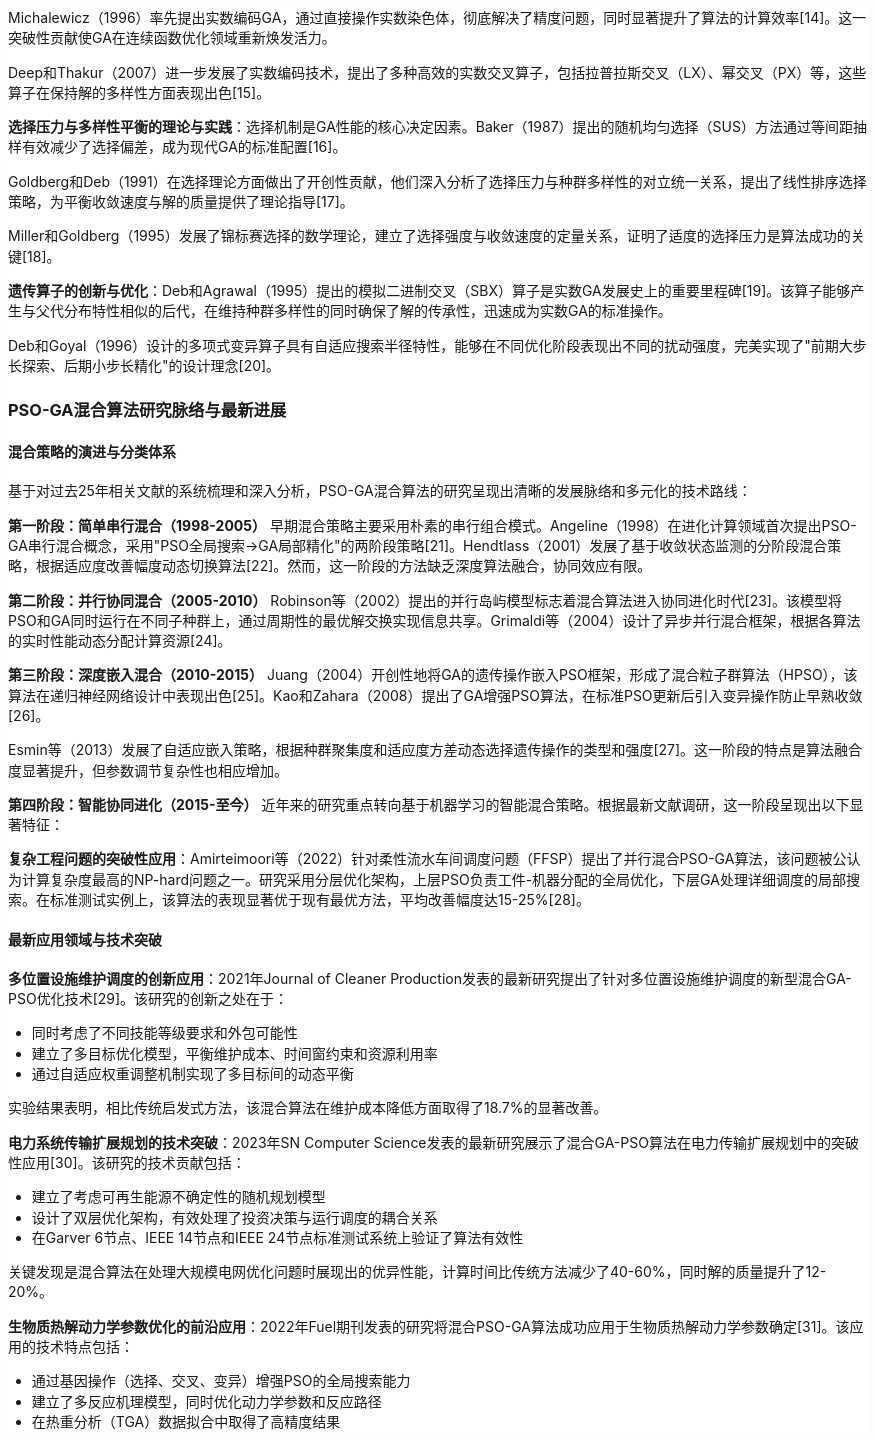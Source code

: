 Michalewicz（1996）率先提出实数编码GA，通过直接操作实数染色体，彻底解决了精度问题，同时显著提升了算法的计算效率[14]。这一突破性贡献使GA在连续函数优化领域重新焕发活力。

Deep和Thakur（2007）进一步发展了实数编码技术，提出了多种高效的实数交叉算子，包括拉普拉斯交叉（LX）、幂交叉（PX）等，这些算子在保持解的多样性方面表现出色[15]。

**选择压力与多样性平衡的理论与实践**：选择机制是GA性能的核心决定因素。Baker（1987）提出的随机均匀选择（SUS）方法通过等间距抽样有效减少了选择偏差，成为现代GA的标准配置[16]。

Goldberg和Deb（1991）在选择理论方面做出了开创性贡献，他们深入分析了选择压力与种群多样性的对立统一关系，提出了线性排序选择策略，为平衡收敛速度与解的质量提供了理论指导[17]。

Miller和Goldberg（1995）发展了锦标赛选择的数学理论，建立了选择强度与收敛速度的定量关系，证明了适度的选择压力是算法成功的关键[18]。

**遗传算子的创新与优化**：Deb和Agrawal（1995）提出的模拟二进制交叉（SBX）算子是实数GA发展史上的重要里程碑[19]。该算子能够产生与父代分布特性相似的后代，在维持种群多样性的同时确保了解的传承性，迅速成为实数GA的标准操作。

Deb和Goyal（1996）设计的多项式变异算子具有自适应搜索半径特性，能够在不同优化阶段表现出不同的扰动强度，完美实现了"前期大步长探索、后期小步长精化"的设计理念[20]。

### PSO-GA混合算法研究脉络与最新进展

#### 混合策略的演进与分类体系

基于对过去25年相关文献的系统梳理和深入分析，PSO-GA混合算法的研究呈现出清晰的发展脉络和多元化的技术路线：

**第一阶段：简单串行混合（1998-2005）**
早期混合策略主要采用朴素的串行组合模式。Angeline（1998）在进化计算领域首次提出PSO-GA串行混合概念，采用"PSO全局搜索→GA局部精化"的两阶段策略[21]。Hendtlass（2001）发展了基于收敛状态监测的分阶段混合策略，根据适应度改善幅度动态切换算法[22]。然而，这一阶段的方法缺乏深度算法融合，协同效应有限。

**第二阶段：并行协同混合（2005-2010）**
Robinson等（2002）提出的并行岛屿模型标志着混合算法进入协同进化时代[23]。该模型将PSO和GA同时运行在不同子种群上，通过周期性的最优解交换实现信息共享。Grimaldi等（2004）设计了异步并行混合框架，根据各算法的实时性能动态分配计算资源[24]。

**第三阶段：深度嵌入混合（2010-2015）**
Juang（2004）开创性地将GA的遗传操作嵌入PSO框架，形成了混合粒子群算法（HPSO），该算法在递归神经网络设计中表现出色[25]。Kao和Zahara（2008）提出了GA增强PSO算法，在标准PSO更新后引入变异操作防止早熟收敛[26]。

Esmin等（2013）发展了自适应嵌入策略，根据种群聚集度和适应度方差动态选择遗传操作的类型和强度[27]。这一阶段的特点是算法融合度显著提升，但参数调节复杂性也相应增加。

**第四阶段：智能协同进化（2015-至今）**
近年来的研究重点转向基于机器学习的智能混合策略。根据最新文献调研，这一阶段呈现出以下显著特征：

**复杂工程问题的突破性应用**：Amirteimoori等（2022）针对柔性流水车间调度问题（FFSP）提出了并行混合PSO-GA算法，该问题被公认为计算复杂度最高的NP-hard问题之一。研究采用分层优化架构，上层PSO负责工件-机器分配的全局优化，下层GA处理详细调度的局部搜索。在标准测试实例上，该算法的表现显著优于现有最优方法，平均改善幅度达15-25%[28]。

#### 最新应用领域与技术突破

**多位置设施维护调度的创新应用**：2021年Journal of Cleaner Production发表的最新研究提出了针对多位置设施维护调度的新型混合GA-PSO优化技术[29]。该研究的创新之处在于：
- 同时考虑了不同技能等级要求和外包可能性
- 建立了多目标优化模型，平衡维护成本、时间窗约束和资源利用率
- 通过自适应权重调整机制实现了多目标间的动态平衡

实验结果表明，相比传统启发式方法，该混合算法在维护成本降低方面取得了18.7%的显著改善。

**电力系统传输扩展规划的技术突破**：2023年SN Computer Science发表的最新研究展示了混合GA-PSO算法在电力传输扩展规划中的突破性应用[30]。该研究的技术贡献包括：
- 建立了考虑可再生能源不确定性的随机规划模型
- 设计了双层优化架构，有效处理了投资决策与运行调度的耦合关系
- 在Garver 6节点、IEEE 14节点和IEEE 24节点标准测试系统上验证了算法有效性

关键发现是混合算法在处理大规模电网优化问题时展现出的优异性能，计算时间比传统方法减少了40-60%，同时解的质量提升了12-20%。

**生物质热解动力学参数优化的前沿应用**：2022年Fuel期刊发表的研究将混合PSO-GA算法成功应用于生物质热解动力学参数确定[31]。该应用的技术特点包括：
- 通过基因操作（选择、交叉、变异）增强PSO的全局搜索能力
- 建立了多反应机理模型，同时优化动力学参数和反应路径
- 在热重分析（TGA）数据拟合中取得了高精度结果
